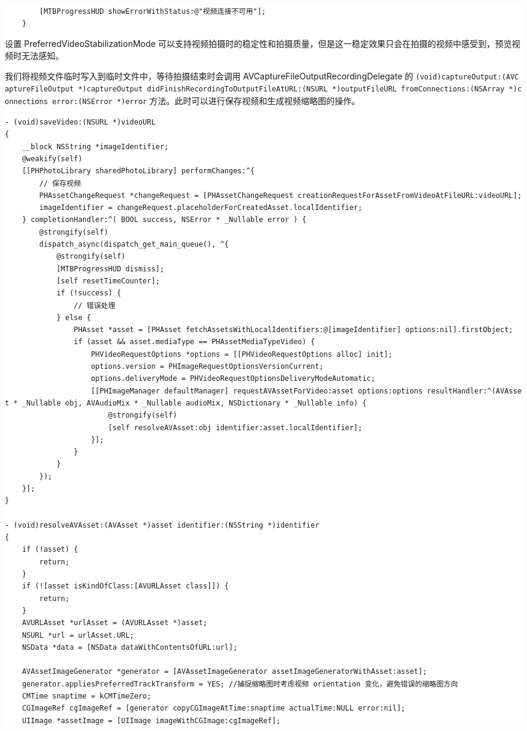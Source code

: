 ```objective_c
        [MTBProgressHUD showErrorWithStatus:@"视频连接不可用"];
    }
```

设置 PreferredVideoStabilizationMode 可以支持视频拍摄时的稳定性和拍摄质量，但是这一稳定效果只会在拍摄的视频中感受到，预览视频时无法感知。

我们将视频文件临时写入到临时文件中，等待拍摄结束时会调用 AVCaptureFileOutputRecordingDelegate 的 ```(void)captureOutput:(AVCaptureFileOutput *)captureOutput didFinishRecordingToOutputFileAtURL:(NSURL *)outputFileURL fromConnections:(NSArray *)connections error:(NSError *)error``` 方法。此时可以进行保存视频和生成视频缩略图的操作。

```objective_c
- (void)saveVideo:(NSURL *)videoURL
{
    __block NSString *imageIdentifier;
    @weakify(self)
    [[PHPhotoLibrary sharedPhotoLibrary] performChanges:^{
        // 保存视频
        PHAssetChangeRequest *changeRequest = [PHAssetChangeRequest creationRequestForAssetFromVideoAtFileURL:videoURL];
        imageIdentifier = changeRequest.placeholderForCreatedAsset.localIdentifier;
    } completionHandler:^( BOOL success, NSError * _Nullable error ) {
        @strongify(self)
        dispatch_async(dispatch_get_main_queue(), ^{
            @strongify(self)
            [MTBProgressHUD dismiss];
            [self resetTimeCounter];
            if (!success) {
                // 错误处理
            } else {
                PHAsset *asset = [PHAsset fetchAssetsWithLocalIdentifiers:@[imageIdentifier] options:nil].firstObject;
                if (asset && asset.mediaType == PHAssetMediaTypeVideo) {
                    PHVideoRequestOptions *options = [[PHVideoRequestOptions alloc] init];
                    options.version = PHImageRequestOptionsVersionCurrent;
                    options.deliveryMode = PHVideoRequestOptionsDeliveryModeAutomatic;
                    [[PHImageManager defaultManager] requestAVAssetForVideo:asset options:options resultHandler:^(AVAsset * _Nullable obj, AVAudioMix * _Nullable audioMix, NSDictionary * _Nullable info) {
                        @strongify(self)
                        [self resolveAVAsset:obj identifier:asset.localIdentifier];
                    }];
                }
            }
        });
    }];
}
    
- (void)resolveAVAsset:(AVAsset *)asset identifier:(NSString *)identifier
{
    if (!asset) {
        return;
    }
    if (![asset isKindOfClass:[AVURLAsset class]]) {
        return;
    }
    AVURLAsset *urlAsset = (AVURLAsset *)asset;
    NSURL *url = urlAsset.URL;
    NSData *data = [NSData dataWithContentsOfURL:url];
    
    AVAssetImageGenerator *generator = [AVAssetImageGenerator assetImageGeneratorWithAsset:asset];
    generator.appliesPreferredTrackTransform = YES; //捕捉缩略图时考虑视频 orientation 变化，避免错误的缩略图方向
    CMTime snaptime = kCMTimeZero;
    CGImageRef cgImageRef = [generator copyCGImageAtTime:snaptime actualTime:NULL error:nil];
    UIImage *assetImage = [UIImage imageWithCGImage:cgImageRef];
```